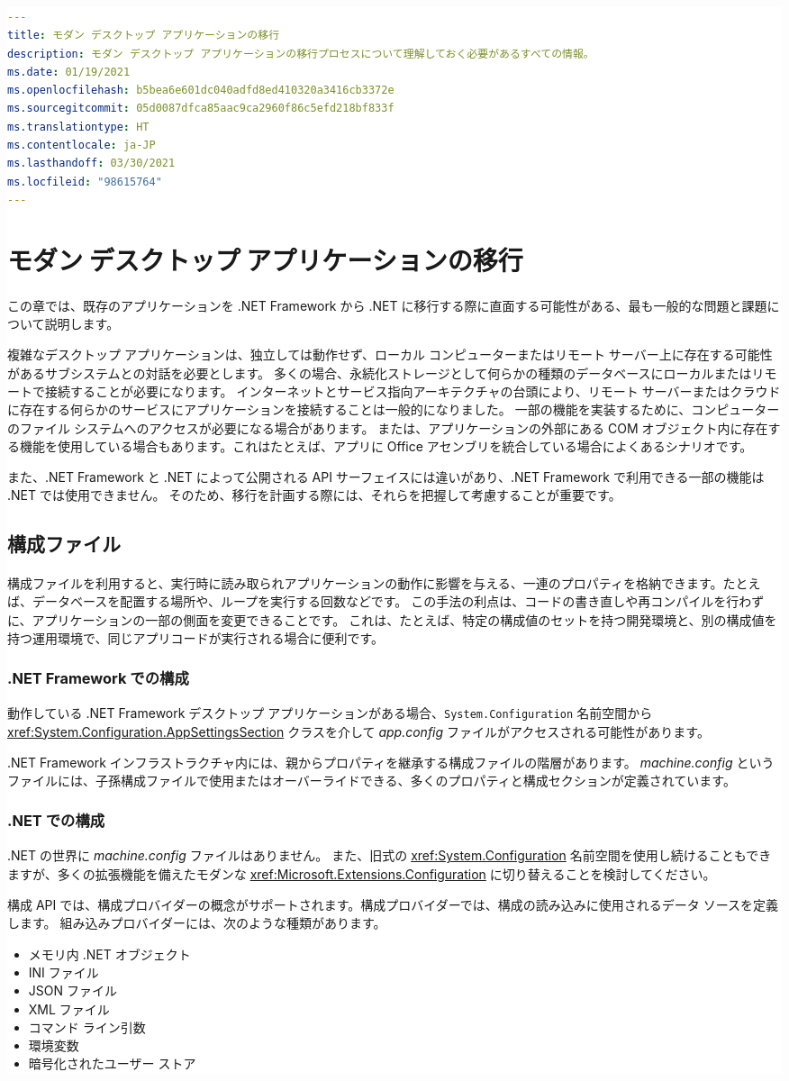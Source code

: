```yaml
---
title: モダン デスクトップ アプリケーションの移行
description: モダン デスクトップ アプリケーションの移行プロセスについて理解しておく必要があるすべての情報。
ms.date: 01/19/2021
ms.openlocfilehash: b5bea6e601dc040adfd8ed410320a3416cb3372e
ms.sourcegitcommit: 05d0087dfca85aac9ca2960f86c5efd218bf833f
ms.translationtype: HT
ms.contentlocale: ja-JP
ms.lasthandoff: 03/30/2021
ms.locfileid: "98615764"
---
```

# <a name="migrating-modern-desktop-applications"></a>モダン デスクトップ アプリケーションの移行

この章では、既存のアプリケーションを .NET Framework から .NET に移行する際に直面する可能性がある、最も一般的な問題と課題について説明します。

複雑なデスクトップ アプリケーションは、独立しては動作せず、ローカル コンピューターまたはリモート サーバー上に存在する可能性があるサブシステムとの対話を必要とします。 多くの場合、永続化ストレージとして何らかの種類のデータベースにローカルまたはリモートで接続することが必要になります。 インターネットとサービス指向アーキテクチャの台頭により、リモート サーバーまたはクラウドに存在する何らかのサービスにアプリケーションを接続することは一般的になりました。 一部の機能を実装するために、コンピューターのファイル システムへのアクセスが必要になる場合があります。 または、アプリケーションの外部にある COM オブジェクト内に存在する機能を使用している場合もあります。これはたとえば、アプリに Office アセンブリを統合している場合によくあるシナリオです。

また、.NET Framework と .NET によって公開される API サーフェイスには違いがあり、.NET Framework で利用できる一部の機能は .NET では使用できません。 そのため、移行を計画する際には、それらを把握して考慮することが重要です。

## <a name="configuration-files"></a>構成ファイル

構成ファイルを利用すると、実行時に読み取られアプリケーションの動作に影響を与える、一連のプロパティを格納できます。たとえば、データベースを配置する場所や、ループを実行する回数などです。 この手法の利点は、コードの書き直しや再コンパイルを行わずに、アプリケーションの一部の側面を変更できることです。 これは、たとえば、特定の構成値のセットを持つ開発環境と、別の構成値を持つ運用環境で、同じアプリコードが実行される場合に便利です。

### <a name="configuration-on-net-framework"></a>.NET Framework での構成

動作している .NET Framework デスクトップ アプリケーションがある場合、`System.Configuration` 名前空間から <xref:System.Configuration.AppSettingsSection> クラスを介して *app.config* ファイルがアクセスされる可能性があります。

.NET Framework インフラストラクチャ内には、親からプロパティを継承する構成ファイルの階層があります。 *machine.config* というファイルには、子孫構成ファイルで使用またはオーバーライドできる、多くのプロパティと構成セクションが定義されています。

### <a name="configuration-on-net"></a>.NET での構成

.NET の世界に *machine.config* ファイルはありません。 また、旧式の <xref:System.Configuration> 名前空間を使用し続けることもできますが、多くの拡張機能を備えたモダンな <xref:Microsoft.Extensions.Configuration> に切り替えることを検討してください。

構成 API では、構成プロバイダーの概念がサポートされます。構成プロバイダーでは、構成の読み込みに使用されるデータ ソースを定義します。 組み込みプロバイダーには、次のような種類があります。

- メモリ内 .NET オブジェクト
- INI ファイル
- JSON ファイル
- XML ファイル
- コマンド ライン引数
- 環境変数
- 暗号化されたユーザー ストア
